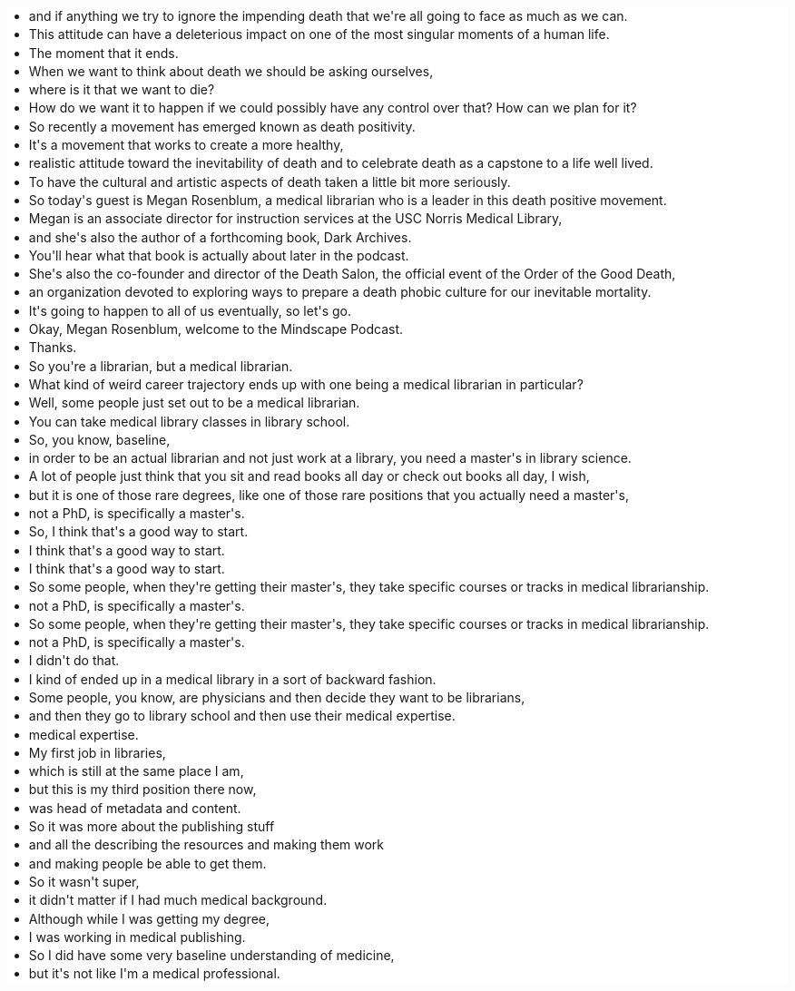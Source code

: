 *  and if anything we try to ignore the impending death that we're all going to face as much as we can.
*  This attitude can have a deleterious impact on one of the most singular moments of a human life.
*  The moment that it ends.
*  When we want to think about death we should be asking ourselves,
*  where is it that we want to die?
*  How do we want it to happen if we could possibly have any control over that? How can we plan for it?
*  So recently a movement has emerged known as death positivity.
*  It's a movement that works to create a more healthy,
*  realistic attitude toward the inevitability of death and to celebrate death as a capstone to a life well lived.
*  To have the cultural and artistic aspects of death taken a little bit more seriously.
*  So today's guest is Megan Rosenblum, a medical librarian who is a leader in this death positive movement.
*  Megan is an associate director for instruction services at the USC Norris Medical Library,
*  and she's also the author of a forthcoming book, Dark Archives.
*  You'll hear what that book is actually about later in the podcast.
*  She's also the co-founder and director of the Death Salon, the official event of the Order of the Good Death,
*  an organization devoted to exploring ways to prepare a death phobic culture for our inevitable mortality.
*  It's going to happen to all of us eventually, so let's go.
*  Okay, Megan Rosenblum, welcome to the Mindscape Podcast.
*  Thanks.
*  So you're a librarian, but a medical librarian.
*  What kind of weird career trajectory ends up with one being a medical librarian in particular?
*  Well, some people just set out to be a medical librarian.
*  You can take medical library classes in library school.
*  So, you know, baseline,
*  in order to be an actual librarian and not just work at a library, you need a master's in library science.
*  A lot of people just think that you sit and read books all day or check out books all day, I wish,
*  but it is one of those rare degrees, like one of those rare positions that you actually need a master's,
*  not a PhD, is specifically a master's.
*  So, I think that's a good way to start.
*  I think that's a good way to start.
*  I think that's a good way to start.
*  So some people, when they're getting their master's, they take specific courses or tracks in medical librarianship.
*  not a PhD, is specifically a master's.
*  So some people, when they're getting their master's, they take specific courses or tracks in medical librarianship.
*  not a PhD, is specifically a master's.
*  I didn't do that.
*  I kind of ended up in a medical library in a sort of backward fashion.
*  Some people, you know, are physicians and then decide they want to be librarians,
*  and then they go to library school and then use their medical expertise.
*  medical expertise.
*  My first job in libraries,
*  which is still at the same place I am,
*  but this is my third position there now,
*  was head of metadata and content.
*  So it was more about the publishing stuff
*  and all the describing the resources and making them work
*  and making people be able to get them.
*  So it wasn't super,
*  it didn't matter if I had much medical background.
*  Although while I was getting my degree,
*  I was working in medical publishing.
*  So I did have some very baseline understanding of medicine,
*  but it's not like I'm a medical professional.
